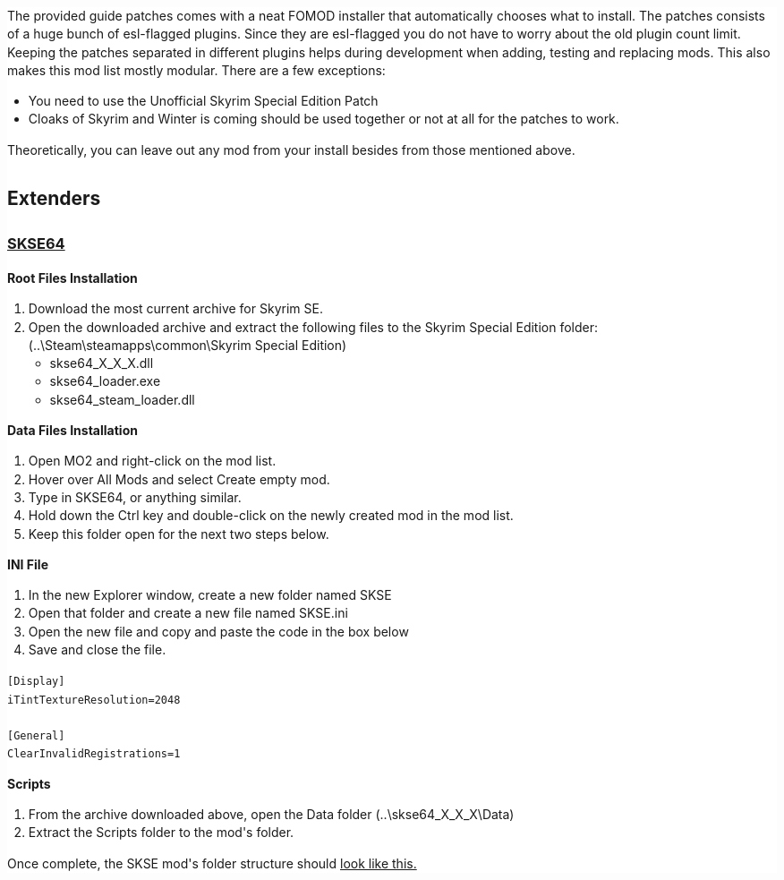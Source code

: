 The provided guide patches comes with a neat FOMOD installer that automatically chooses what to install. The patches consists of a huge bunch of esl-flagged plugins. Since they are esl-flagged you do not have to worry about the old plugin count limit. Keeping the patches separated in different plugins helps during development when adding, testing and replacing mods. This also makes this mod list mostly modular. There are a few exceptions:

* You need to use the Unofficial Skyrim Special Edition Patch
* Cloaks of Skyrim and Winter is coming should be used together or not at all for the patches to work.

Theoretically, you can leave out any mod from your install besides from those mentioned above.

## Extenders

### [SKSE64](http://www.nexusmods.com/skyrimspecialedition/mods/30379)

**Root Files Installation**

1. Download the most current archive for Skyrim SE.
1. Open the downloaded archive and extract the following files to the Skyrim Special Edition folder: (..\Steam\steamapps\common\Skyrim Special Edition\) 
	* skse64_X_X_X.dll
	* skse64_loader.exe
	* skse64_steam_loader.dll 

**Data Files Installation**

1. Open MO2 and right-click on the mod list.
1. Hover over All Mods and select Create empty mod.
1. Type in SKSE64, or anything similar.
1. Hold down the Ctrl key and double-click on the newly created mod in the mod list.
1. Keep this folder open for the next two steps below. 

**INI File**

1. In the new Explorer window, create a new folder named SKSE
1. Open that folder and create a new file named SKSE.ini
1. Open the new file and copy and paste the code in the box below
1. Save and close the file.

```
[Display]
iTintTextureResolution=2048

[General]
ClearInvalidRegistrations=1
```

**Scripts**

1. From the archive downloaded above, open the Data folder (..\skse64_X_X_X\Data\)
1. Extract the Scripts folder to the mod's folder.

Once complete, the SKSE mod's folder structure should [look like this.](https://i.postimg.cc/hvWNwHh3/SKSEinMO.jpg)
